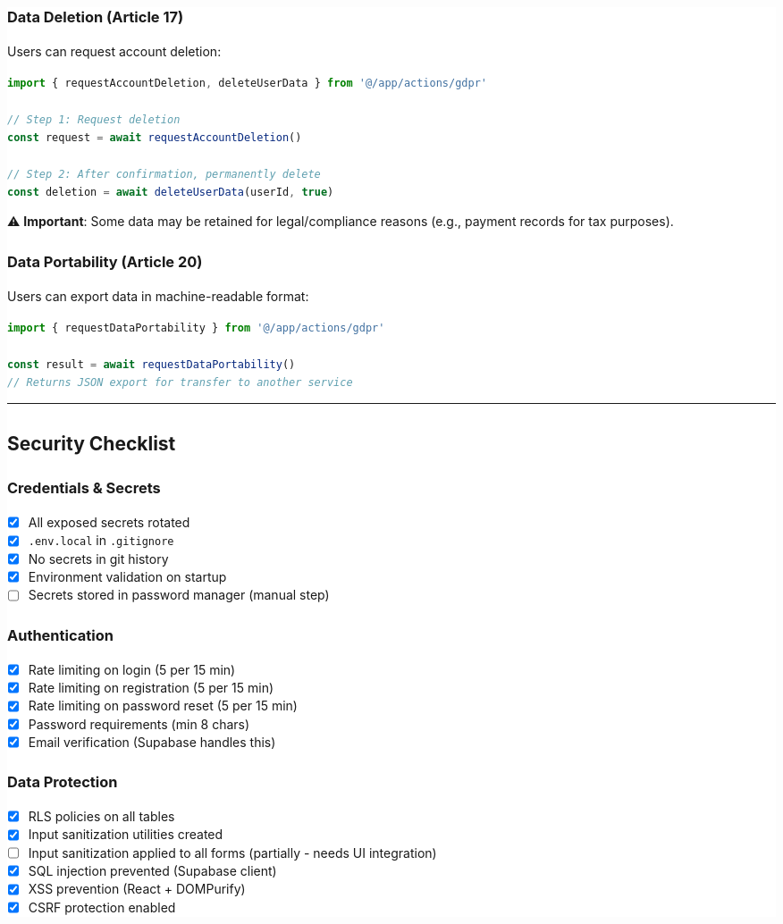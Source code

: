 ### Data Deletion (Article 17)

Users can request account deletion:

```typescript
import { requestAccountDeletion, deleteUserData } from '@/app/actions/gdpr'

// Step 1: Request deletion
const request = await requestAccountDeletion()

// Step 2: After confirmation, permanently delete
const deletion = await deleteUserData(userId, true)
```

⚠️ **Important**: Some data may be retained for legal/compliance reasons (e.g., payment records for tax purposes).

### Data Portability (Article 20)

Users can export data in machine-readable format:

```typescript
import { requestDataPortability } from '@/app/actions/gdpr'

const result = await requestDataPortability()
// Returns JSON export for transfer to another service
```

---

## Security Checklist

### Credentials & Secrets
- [x] All exposed secrets rotated
- [x] `.env.local` in `.gitignore`
- [x] No secrets in git history
- [x] Environment validation on startup
- [ ] Secrets stored in password manager (manual step)

### Authentication
- [x] Rate limiting on login (5 per 15 min)
- [x] Rate limiting on registration (5 per 15 min)
- [x] Rate limiting on password reset (5 per 15 min)
- [x] Password requirements (min 8 chars)
- [x] Email verification (Supabase handles this)

### Data Protection
- [x] RLS policies on all tables
- [x] Input sanitization utilities created
- [ ] Input sanitization applied to all forms (partially - needs UI integration)
- [x] SQL injection prevented (Supabase client)
- [x] XSS prevention (React + DOMPurify)
- [x] CSRF protection enabled
